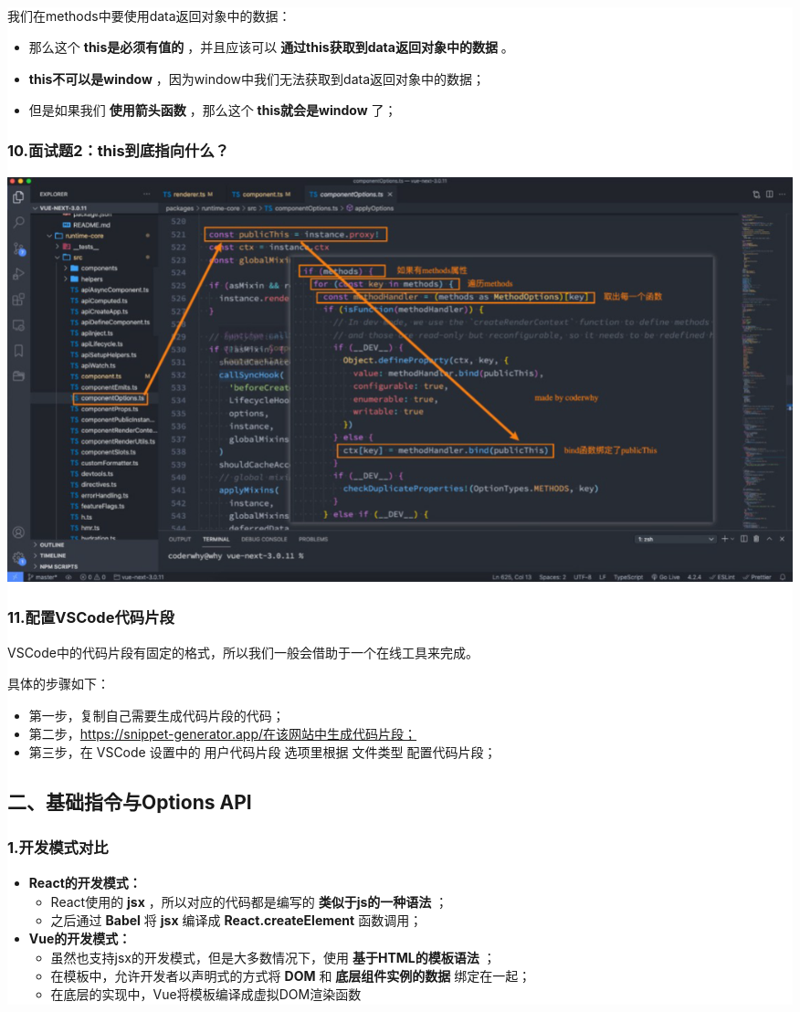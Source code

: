 我们在methods中要使用data返回对象中的数据：

- 那么这个 **this是必须有值的** ，并且应该可以 **通过this获取到data返回对象中的数据** 。

- **this不可以是window** ，因为window中我们无法获取到data返回对象中的数据；
- 但是如果我们 **使用箭头函数** ，那么这个 **this就会是window** 了；

### 10.面试题2：this到底指向什么？

<img src="img\vue源码method中this指向.png" />

### 11.配置VSCode代码片段

VSCode中的代码片段有固定的格式，所以我们一般会借助于一个在线工具来完成。

具体的步骤如下：

- 第一步，复制自己需要生成代码片段的代码；
- 第二步，https://snippet-generator.app/在该网站中生成代码片段；
- 第三步，在 VSCode 设置中的 用户代码片段 选项里根据 文件类型 配置代码片段；

## 二、基础指令与Options API

### 1.开发模式对比

- **React的开发模式：**
  - React使用的 **jsx** ，所以对应的代码都是编写的 **类似于js的一种语法** ；
  - 之后通过 **Babel** 将 **jsx** 编译成 **React.createElement** 函数调用；
- **Vue的开发模式：**
  - 虽然也支持jsx的开发模式，但是大多数情况下，使用 **基于HTML的模板语法** ；
  - 在模板中，允许开发者以声明式的方式将 **DOM** 和 **底层组件实例的数据** 绑定在一起；
  - 在底层的实现中，Vue将模板编译成虚拟DOM渲染函数
